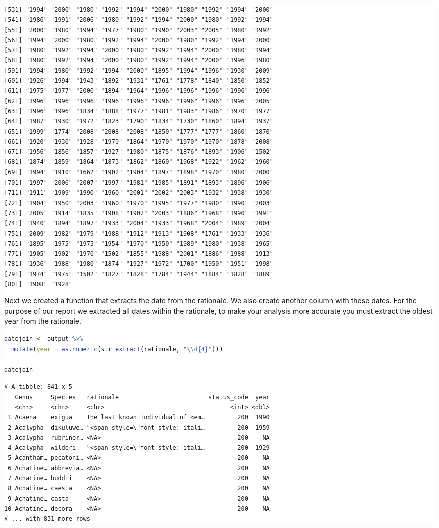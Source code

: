     [531] "1994" "2000" "1980" "1992" "1994" "2000" "1980" "1992" "1994" "2000"
    [541] "1986" "1991" "2006" "1980" "1992" "1994" "2000" "1980" "1992" "1994"
    [551] "2000" "1980" "1994" "1977" "1980" "1990" "2003" "2005" "1980" "1992"
    [561] "1994" "2000" "1980" "1992" "1994" "2000" "1980" "1992" "1994" "2000"
    [571] "1980" "1992" "1994" "2000" "1980" "1992" "1994" "2000" "1980" "1994"
    [581] "1980" "1992" "1994" "2000" "1980" "1992" "1994" "2000" "1996" "1980"
    [591] "1994" "1980" "1992" "1994" "2000" "1895" "1994" "1996" "1930" "2009"
    [601] "1926" "1994" "1943" "1892" "1931" "1761" "1778" "1840" "1850" "1852"
    [611] "1975" "1977" "2000" "1894" "1964" "1996" "1996" "1996" "1996" "1996"
    [621] "1996" "1996" "1996" "1996" "1996" "1996" "1996" "1996" "1996" "2005"
    [631] "1996" "1996" "1834" "1888" "1977" "1981" "1983" "1986" "1970" "1977"
    [641] "1987" "1930" "1972" "1823" "1790" "1834" "1730" "1860" "1894" "1937"
    [651] "1999" "1774" "2008" "2008" "2008" "1850" "1777" "1777" "1860" "1870"
    [661] "1920" "1930" "1928" "1970" "1864" "1970" "1970" "1970" "1878" "2008"
    [671] "1956" "1856" "1857" "1927" "1980" "1875" "1876" "1893" "1906" "1502"
    [681] "1874" "1859" "1864" "1873" "1862" "1860" "1968" "1922" "1962" "1960"
    [691] "1994" "1910" "1662" "1902" "1904" "1897" "1898" "1970" "1980" "2000"
    [701] "1997" "2006" "2007" "1997" "1981" "1985" "1891" "1893" "1896" "1906"
    [711] "1911" "1909" "1990" "1960" "2001" "2002" "2003" "1932" "1938" "1930"
    [721] "1904" "1950" "2003" "1960" "1970" "1995" "1977" "1980" "1990" "2003"
    [731] "2005" "1914" "1835" "1908" "1902" "2003" "1886" "1968" "1990" "1991"
    [741] "1940" "1894" "1897" "1933" "2004" "1933" "1968" "2004" "1989" "2004"
    [751] "2009" "1982" "1979" "1988" "1912" "1913" "1908" "1761" "1933" "1936"
    [761] "1895" "1975" "1975" "1954" "1970" "1950" "1989" "1980" "1938" "1965"
    [771] "1905" "1902" "1970" "1502" "1855" "1988" "2001" "1886" "1988" "1913"
    [781] "1936" "1988" "1980" "1874" "1927" "1972" "1700" "1950" "1951" "1998"
    [791] "1974" "1975" "1502" "1827" "1828" "1784" "1944" "1884" "1828" "1889"
    [801] "1908" "1928"

Next we created a function that extracts the date from the rationale. We also create another column with these dates. For the purpose of our report we extracted all dates within the rationale, to make your analysis more accurate you must extract the oldest year from the rationale.

``` r
datejoin <- output %>%
  mutate(year = as.numeric(str_extract(rationale, "\\d{4}")))

datejoin
```

    # A tibble: 841 x 5
       Genus     Species   rationale                         status_code  year
       <chr>     <chr>     <chr>                                   <int> <dbl>
     1 Acaena    exigua    The last known individual of <em…         200  1990
     2 Acalypha  dikuluwe… "<span style=\"font-style: itali…         200  1959
     3 Acalypha  rubriner… <NA>                                      200    NA
     4 Acalypha  wilderi   "<span style=\"font-style: itali…         200  1929
     5 Acantham… pecatoni… <NA>                                      200    NA
     6 Achatine… abbrevia… <NA>                                      200    NA
     7 Achatine… buddii    <NA>                                      200    NA
     8 Achatine… caesia    <NA>                                      200    NA
     9 Achatine… casta     <NA>                                      200    NA
    10 Achatine… decora    <NA>                                      200    NA
    # ... with 831 more rows
